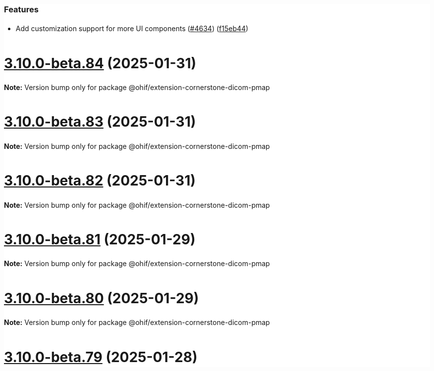
### Features

* Add customization support for more UI components  ([#4634](https://github.com/OHIF/Viewers/issues/4634)) ([f15eb44](https://github.com/OHIF/Viewers/commit/f15eb44b4cf49de1b73a22512571cec02effaef3))





# [3.10.0-beta.84](https://github.com/OHIF/Viewers/compare/v3.10.0-beta.83...v3.10.0-beta.84) (2025-01-31)

**Note:** Version bump only for package @ohif/extension-cornerstone-dicom-pmap





# [3.10.0-beta.83](https://github.com/OHIF/Viewers/compare/v3.10.0-beta.82...v3.10.0-beta.83) (2025-01-31)

**Note:** Version bump only for package @ohif/extension-cornerstone-dicom-pmap





# [3.10.0-beta.82](https://github.com/OHIF/Viewers/compare/v3.10.0-beta.81...v3.10.0-beta.82) (2025-01-31)

**Note:** Version bump only for package @ohif/extension-cornerstone-dicom-pmap





# [3.10.0-beta.81](https://github.com/OHIF/Viewers/compare/v3.10.0-beta.80...v3.10.0-beta.81) (2025-01-29)

**Note:** Version bump only for package @ohif/extension-cornerstone-dicom-pmap





# [3.10.0-beta.80](https://github.com/OHIF/Viewers/compare/v3.10.0-beta.79...v3.10.0-beta.80) (2025-01-29)

**Note:** Version bump only for package @ohif/extension-cornerstone-dicom-pmap





# [3.10.0-beta.79](https://github.com/OHIF/Viewers/compare/v3.10.0-beta.78...v3.10.0-beta.79) (2025-01-28)
